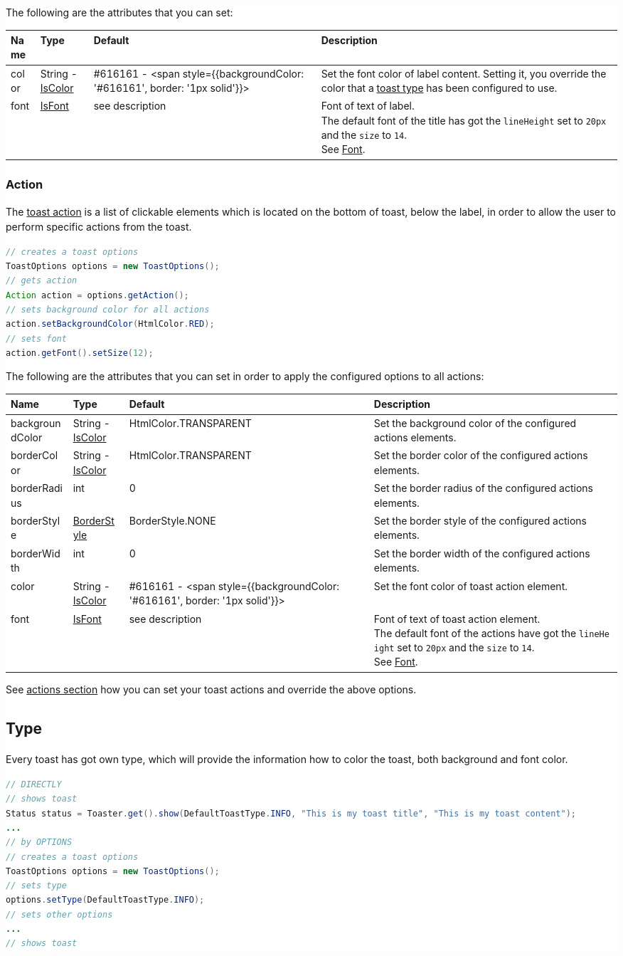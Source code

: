 The following are the attributes that you can set:

| Name | Type | Default | Description
| :- | :- | :- | :-
| color | String - [IsColor](https://pepstock-org.github.io/Charba/5.0/org/pepstock/charba/client/colors/IsColor.html) | #616161 - <span style={{backgroundColor: '#616161', border: '1px solid'}}>&nbsp;&nbsp;&nbsp;&nbsp;&nbsp;&nbsp;&nbsp;&nbsp;</span> | Set the font color of label content. Setting it, you override the color that a [toast type](#type) has been configured to use.
| font | [IsFont](https://pepstock-org.github.io/Charba/5.0/org/pepstock/charba/client/options/IsFont.html) | see description | Font of text of label.<br/>The default font of the title has got the `lineHeight` set to `20px` and the `size` to `14`.<br/>See [Font](../defaults/DefaultsCharts#font).

### Action

The [toast action](https://pepstock-org.github.io/Charba/5.0/org/pepstock/charba/client/utils/toast/Action.html) is a list of clickable elements which is located on the bottom of toast, below the label, in order to allow the user to perform specific actions from the toast.

```java
// creates a toast options  
ToastOptions options = new ToastOptions();
// gets action
Action action = options.getAction();
// sets background color for all actions
action.setBackgroundColor(HtmlColor.RED);
// sets font
action.getFont().setSize(12);
```

The following are the attributes that you can set in order to apply the configured options to all actions:

| Name | Type | Default | Description
| :- | :- | :- | :-
| backgroundColor | String - [IsColor](https://pepstock-org.github.io/Charba/5.0/org/pepstock/charba/client/colors/IsColor.html) | HtmlColor.TRANSPARENT | Set the background color of the configured actions elements.
| borderColor | String - [IsColor](https://pepstock-org.github.io/Charba/5.0/org/pepstock/charba/client/colors/IsColor.html) | HtmlColor.TRANSPARENT | Set the border color of the configured actions elements.
| borderRadius | int | 0 | Set the border radius of the configured actions elements.
| borderStyle | [BorderStyle](https://pepstock-org.github.io/Charba/5.0/org/pepstock/charba/client/dom/enums/BorderStyle.html) | BorderStyle.NONE | Set the border style of the configured actions elements.
| borderWidth | int | 0 | Set the border width of the configured actions elements.
| color | String - [IsColor](https://pepstock-org.github.io/Charba/5.0/org/pepstock/charba/client/colors/IsColor.html) | #616161 - <span style={{backgroundColor: '#616161', border: '1px solid'}}>&nbsp;&nbsp;&nbsp;&nbsp;&nbsp;&nbsp;&nbsp;&nbsp;</span> | Set the font color of toast action element.
| font | [IsFont](https://pepstock-org.github.io/Charba/5.0/org/pepstock/charba/client/options/IsFont.html) | see description | Font of text of toast action element.<br/>The default font of the actions have got the `lineHeight` set to `20px` and the `size` to `14`.<br/>See [Font](../defaults/DefaultsCharts#font).

See [actions section](#actions) how you can set your toast actions and override the above options.

## Type

Every toast has got own type, which will provide the information how to color the toast, both background and font color. 

```java
// DIRECTLY
// shows toast
Status status = Toaster.get().show(DefaultToastType.INFO, "This is my toast title", "This is my toast content");
...
// by OPTIONS
// creates a toast options  
ToastOptions options = new ToastOptions();
// sets type
options.setType(DefaultToastType.INFO);
// sets other options
...
// shows toast
```